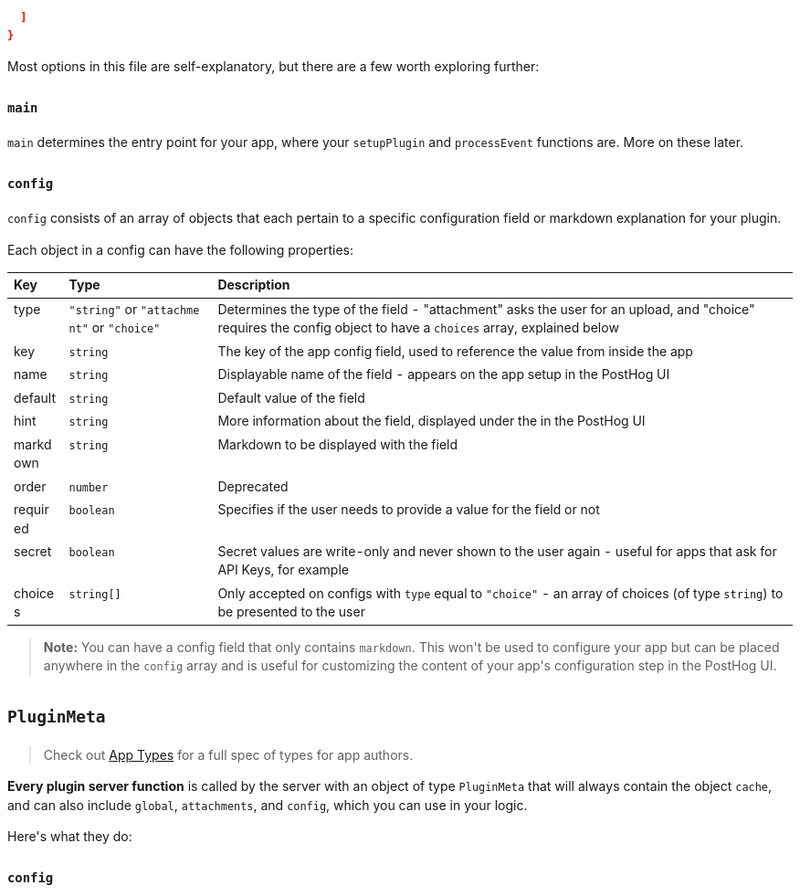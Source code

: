 ```json
  ]
}
```

Most options in this file are self-explanatory, but there are a few worth exploring further:

### `main`

`main` determines the entry point for your app, where your `setupPlugin` and `processEvent` functions are. More on these later.

### `config`

`config` consists of an array of objects that each pertain to a specific configuration field or markdown explanation for your plugin.

Each object in a config can have the following properties:

|   Key    |                    Type                    |                                                                           Description                                                                           |
| :------ | :---------------------------------------- | :------------------------------------------------------------------------------------------------------------------------------------------------------------- |
|   type   | `"string"` or `"attachment"` or `"choice"` | Determines the type of the field - "attachment" asks the user for an upload, and "choice" requires the config object to have a `choices` array, explained below |
|   key    |                  `string`                  |                                     The key of the app config field, used to reference the value from inside the app                                      |
|   name   |                  `string`                  |                                          Displayable name of the field - appears on the app setup in the PostHog UI                                          |
| default  |                  `string`                  |                                                                   Default value of the field                                                                    |
|   hint   |                  `string`                  |                                             More information about the field, displayed under the in the PostHog UI                                             |
| markdown |                  `string`                  |                                                             Markdown to be displayed with the field                                                             |
|  order   |                  `number`                  |                                                                           Deprecated                                                                            |
| required |                 `boolean`                  |                                               Specifies if the user needs to provide a value for the field or not                                               |
|  secret  |                 `boolean`                  |                     Secret values are write-only and never shown to the user again - useful for apps that ask for API Keys, for example                      |
| choices  |                  `string[]`                   |                           Only accepted on configs with `type` equal to `"choice"` - an array of choices (of type `string`) to be presented to the user                            |

> **Note:** You can have a config field that only contains `markdown`. This won't be used to configure your app but can be placed anywhere in the `config` array and is useful for customizing the content of your app's configuration step in the PostHog UI.

## `PluginMeta`

> Check out [App Types](/docs/plugins/types) for a full spec of types for app authors.

**Every plugin server function** is called by the server with an object of type `PluginMeta` that will always contain the object `cache`, and can also include `global`, `attachments`, and `config`, which you can use in your logic. 

Here's what they do:

### `config`
